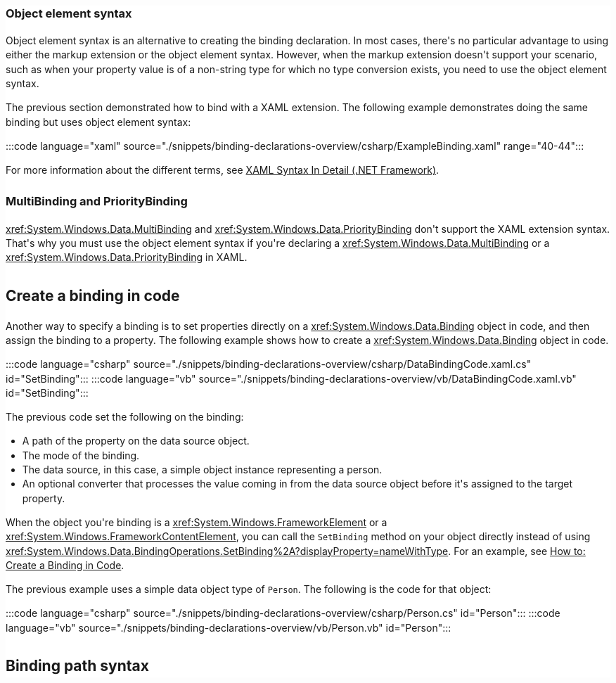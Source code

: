 ### Object element syntax

Object element syntax is an alternative to creating the binding declaration. In most cases, there's no particular advantage to using either the markup extension or the object element syntax. However, when the markup extension doesn't support your scenario, such as when your property value is of a non-string type for which no type conversion exists, you need to use the object element syntax.

The previous section demonstrated how to bind with a XAML extension. The following example demonstrates doing the same binding but uses object element syntax:

:::code language="xaml" source="./snippets/binding-declarations-overview/csharp/ExampleBinding.xaml" range="40-44":::

For more information about the different terms, see [XAML Syntax In Detail (.NET Framework)](../../../framework/wpf/advanced/xaml-syntax-in-detail.md).

### MultiBinding and PriorityBinding

<xref:System.Windows.Data.MultiBinding> and <xref:System.Windows.Data.PriorityBinding> don't support the XAML extension syntax. That's why you must use the object element syntax if you're declaring a <xref:System.Windows.Data.MultiBinding> or a <xref:System.Windows.Data.PriorityBinding> in XAML.

## Create a binding in code

Another way to specify a binding is to set properties directly on a <xref:System.Windows.Data.Binding> object in code, and then assign the binding to a property. The following example shows how to create a <xref:System.Windows.Data.Binding> object in code.

:::code language="csharp" source="./snippets/binding-declarations-overview/csharp/DataBindingCode.xaml.cs" id="SetBinding":::
:::code language="vb" source="./snippets/binding-declarations-overview/vb/DataBindingCode.xaml.vb" id="SetBinding":::

The previous code set the following on the binding:

- A path of the property on the data source object.
- The mode of the binding.
- The data source, in this case, a simple object instance representing a person.
- An optional converter that processes the value coming in from the data source object before it's assigned to the target property.

When the object you're binding is a <xref:System.Windows.FrameworkElement> or a <xref:System.Windows.FrameworkContentElement>, you can call the `SetBinding` method on your object directly instead of using <xref:System.Windows.Data.BindingOperations.SetBinding%2A?displayProperty=nameWithType>. For an example, see [How to: Create a Binding in Code](../../../framework/wpf/data/how-to-create-a-binding-in-code.md).

The previous example uses a simple data object type of `Person`. The following is the code for that object:

:::code language="csharp" source="./snippets/binding-declarations-overview/csharp/Person.cs" id="Person":::
:::code language="vb" source="./snippets/binding-declarations-overview/vb/Person.vb" id="Person":::

## Binding path syntax
